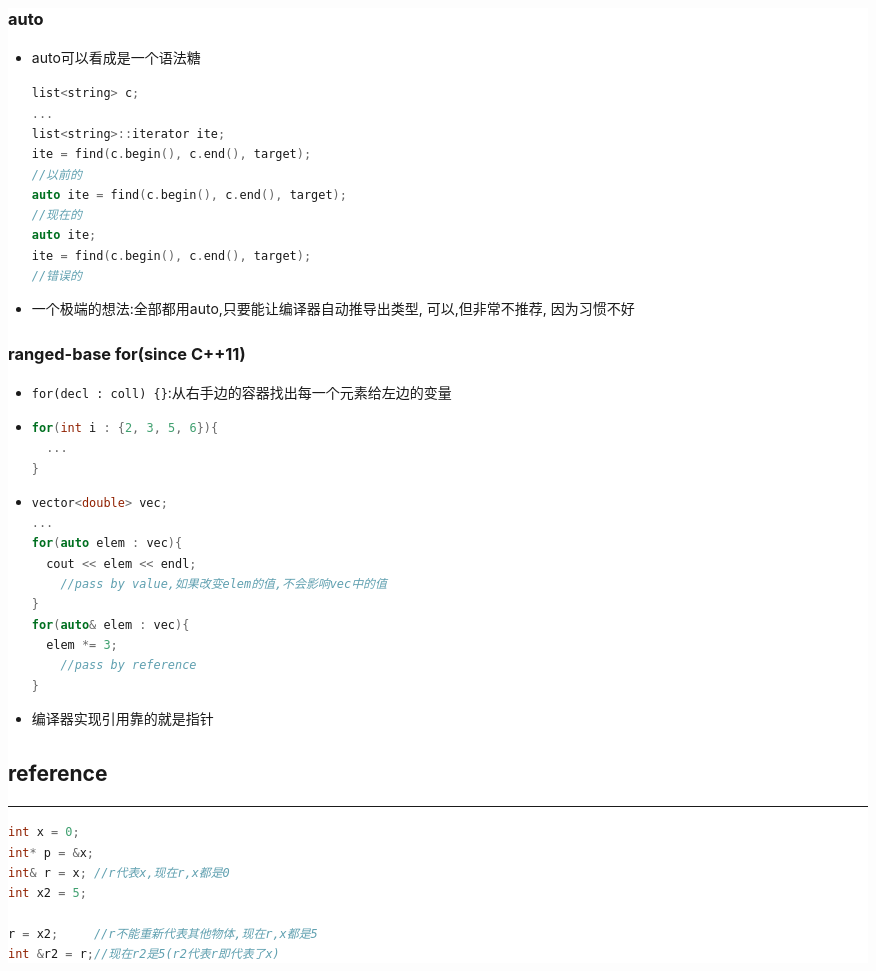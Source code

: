 

### auto

- auto可以看成是一个语法糖

  ```cpp
  list<string> c;
  ...
  list<string>::iterator ite;
  ite = find(c.begin(), c.end(), target);
  //以前的
  auto ite = find(c.begin(), c.end(), target);
  //现在的
  auto ite;
  ite = find(c.begin(), c.end(), target);
  //错误的
  ```

- 一个极端的想法:全部都用auto,只要能让编译器自动推导出类型, 可以,但非常不推荐, 因为习惯不好



### ranged-base for(since C++11)

- `for(decl : coll) {}`:从右手边的容器找出每一个元素给左边的变量

- ```cpp
  for(int i : {2, 3, 5, 6}){
  	...
  }
  ```

- ```cpp
  vector<double> vec;
  ...
  for(auto elem : vec){
  	cout << elem << endl;
      //pass by value,如果改变elem的值,不会影响vec中的值
  }
  for(auto& elem : vec){
  	elem *= 3;
      //pass by reference
  }
  ```

- 编译器实现引用靠的就是指针



## reference

---

```cpp
int x = 0;
int* p = &x;
int& r = x;	//r代表x,现在r,x都是0
int x2 = 5;

r = x2;		//r不能重新代表其他物体,现在r,x都是5
int &r2 = r;//现在r2是5(r2代表r即代表了x)
```

